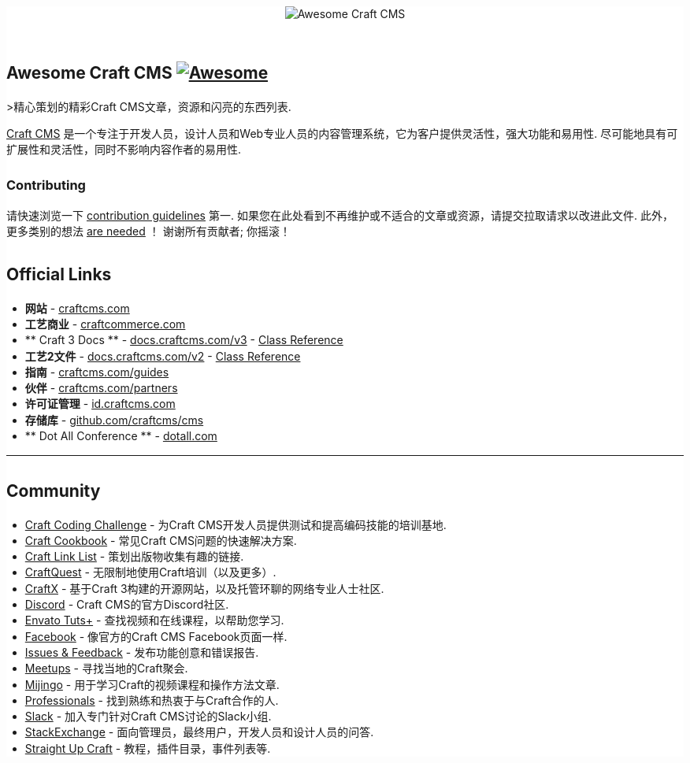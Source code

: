 <div class="github-widget" data-repo="craftcms/awesome"></div>
<script async src="https://pagead2.googlesyndication.com/pagead/js/adsbygoogle.js"></script><ins class="adsbygoogle" style="display:block" data-ad-client="ca-pub-6890694312814945" data-ad-slot="5473692530" data-ad-format="auto"  data-full-width-responsive="true"></ins><script>(adsbygoogle = window.adsbygoogle || []).push({});</script>
<div align="center">
  <img width="400" src="https://cdn.rawgit.com/chasegiunta/awesome-craft/master/awesome-craft.svg" alt="Awesome Craft CMS">
  <br><br>
</div>

## Awesome Craft CMS [![Awesome](https://cdn.rawgit.com/sindresorhus/awesome/d7305f38d29fed78fa85652e3a63e154dd8e8829/media/badge.svg)](https://github.com/sindresorhus/awesome)

&gt;精心策划的精彩Craft CMS文章，资源和闪亮的东西列表.

[Craft CMS](https://craftcms.com)  是一个专注于开发人员，设计人员和Web专业人员的内容管理系统，它为客户提供灵活性，强大功能和易用性.  尽可能地具有可扩展性和灵活性，同时不影响内容作者的易用性.

### Contributing
请快速浏览一下 [contribution guidelines](https://github.com/craftcms/awesome/blob/master/CONTRIBUTING.md)  第一.  如果您在此处看到不再维护或不适合的文章或资源，请提交拉取请求以改进此文件.  此外，更多类别的想法 [are needed](https://github.com/chasegiunta/awesome-craft/issues/2) ！  谢谢所有贡献者;  你摇滚！









## Official Links

-  **网站**  -  [craftcms.com](https://craftcms.com)
-  **工艺商业**  -  [craftcommerce.com](https://craftcommerce.com)
-  ** Craft 3 Docs **  -  [docs.craftcms.com/v3](https://docs.craftcms.com/v3) - [Class Reference](https://docs.craftcms.com/api/v3)
-  **工艺2文件**  -  [docs.craftcms.com/v2](https://docs.craftcms.com/v2) - [Class Reference](https://docs.craftcms.com/api/v2)
-  **指南**  -  [craftcms.com/guides](https://craftcms.com/guides)
- **伙伴** - [craftcms.com/partners](https://craftcms.com/partners)
-  **许可证管理**  -  [id.craftcms.com](https://id.craftcms.com)
-  **存储库**  -  [github.com/craftcms/cms](https://github.com/craftcms/cms)
-  ** Dot All Conference **  -  [dotall.com](http://dotall.com/2018)

---

## Community

- [Craft Coding Challenge](https://craftcodingchallenge.com/) - 为Craft CMS开发人员提供测试和提高编码技能的培训基地.
- [Craft Cookbook](https://craftcookbook.net/) - 常见Craft CMS问题的快速解决方案.
- [Craft Link List](http://craftlinklist.com/) - 策划出版物收集有趣的链接.
- [CraftQuest](https://craftquest.io/) - 无限制地使用Craft培训（以及更多）.
- [CraftX](https://craftx.io/) - 基于Craft 3构建的开源网站，以及托管环聊的网络专业人士社区.
- [Discord](https://discord.me/craftcms) -  Craft CMS的官方Discord社区.
- [Envato Tuts+](https://webdesign.tutsplus.com/categories/craft-cms/courses) - 查找视频和在线课程，以帮助您学习.
- [Facebook](https://www.facebook.com/craftcms/) - 像官方的Craft CMS Facebook页面一样.
- [Issues & Feedback](https://github.com/craftcms/cms/issues) - 发布功能创意和错误报告.
- [Meetups](https://craftcms.com/meetups) - 寻找当地的Craft聚会.
- [Mijingo](https://mijingo.com/craft) - 用于学习Craft的视频课程和操作方法文章.
- [Professionals](https://straightupcraft.com/professionals) - 找到熟练和热衷于与Craft合作的人.
- [Slack](https://craftcms.com/slack) - 加入专门针对Craft CMS讨论的Slack小组.
- [StackExchange](https://craftcms.stackexchange.com) - 面向管理员，最终用户，开发人员和设计人员的问答.
- [Straight Up Craft](http://straightupcraft.com/) - 教程，插件目录，事件列表等.